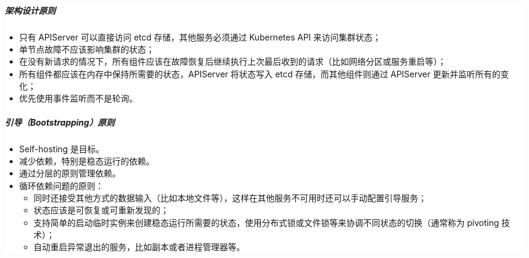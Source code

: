 

##### 架构设计原则

- 只有 APIServer 可以直接访问 etcd 存储，其他服务必须通过 Kubernetes API 来访问集群状态；
- 单节点故障不应该影响集群的状态；
- 在没有新请求的情况下，所有组件应该在故障恢复后继续执行上次最后收到的请求（比如网络分区或服务重启等）；
- 所有组件都应该在内存中保持所需要的状态，APIServer 将状态写入 etcd 存储，而其他组件则通过 APIServer 更新并监听所有的变化；
- 优先使用事件监听而不是轮询。


##### 引导（Bootstrapping）原则
- Self-hosting 是目标。
- 减少依赖，特别是稳态运行的依赖。
- 通过分层的原则管理依赖。
- 循环依赖问题的原则：
	- 同时还接受其他方式的数据输入（比如本地文件等），这样在其他服务不可用时还可以手动配置引导服务；
	- 状态应该是可恢复或可重新发现的；
	- 支持简单的启动临时实例来创建稳态运行所需要的状态，使用分布式锁或文件锁等来协调不同状态的切换（通常称为 pivoting 技术）；
	- 自动重启异常退出的服务，比如副本或者进程管理器等。
